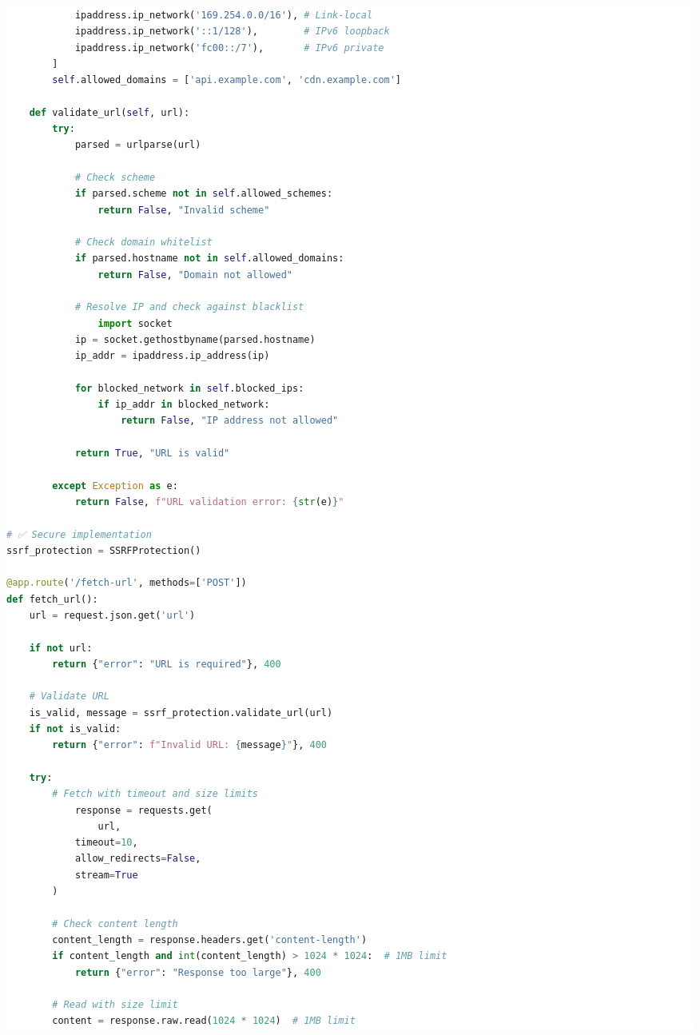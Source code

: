 ```python
            ipaddress.ip_network('169.254.0.0/16'), # Link-local
            ipaddress.ip_network('::1/128'),        # IPv6 loopback
            ipaddress.ip_network('fc00::/7'),       # IPv6 private
        ]
        self.allowed_domains = ['api.example.com', 'cdn.example.com']
    
    def validate_url(self, url):
        try:
            parsed = urlparse(url)
            
            # Check scheme
            if parsed.scheme not in self.allowed_schemes:
                return False, "Invalid scheme"
            
            # Check domain whitelist
            if parsed.hostname not in self.allowed_domains:
                return False, "Domain not allowed"
            
            # Resolve IP and check against blacklist
                import socket
            ip = socket.gethostbyname(parsed.hostname)
            ip_addr = ipaddress.ip_address(ip)
            
            for blocked_network in self.blocked_ips:
                if ip_addr in blocked_network:
                    return False, "IP address not allowed"
            
            return True, "URL is valid"
            
        except Exception as e:
            return False, f"URL validation error: {str(e)}"

# ✅ Secure implementation
ssrf_protection = SSRFProtection()

@app.route('/fetch-url', methods=['POST'])
def fetch_url():
    url = request.json.get('url')
    
    if not url:
        return {"error": "URL is required"}, 400
    
    # Validate URL
    is_valid, message = ssrf_protection.validate_url(url)
    if not is_valid:
        return {"error": f"Invalid URL: {message}"}, 400
    
    try:
        # Fetch with timeout and size limits
            response = requests.get(
                url,
            timeout=10,
            allow_redirects=False,
            stream=True
        )
        
        # Check content length
        content_length = response.headers.get('content-length')
        if content_length and int(content_length) > 1024 * 1024:  # 1MB limit
            return {"error": "Response too large"}, 400
        
        # Read with size limit
        content = response.raw.read(1024 * 1024)  # 1MB limit
```